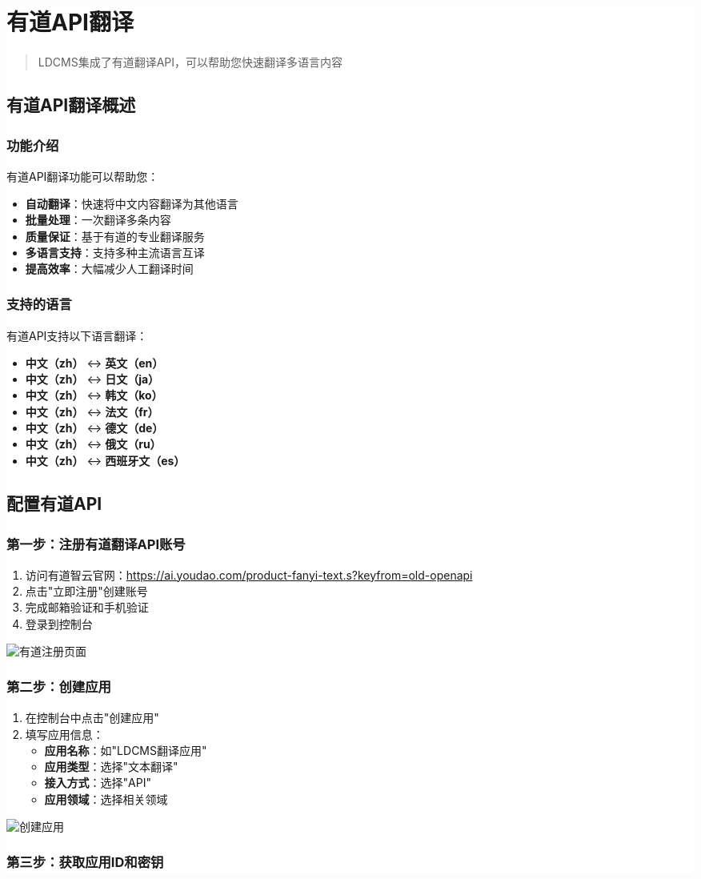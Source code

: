 # 有道API翻译

> LDCMS集成了有道翻译API，可以帮助您快速翻译多语言内容

## 有道API翻译概述

### 功能介绍

有道API翻译功能可以帮助您：
- **自动翻译**：快速将中文内容翻译为其他语言
- **批量处理**：一次翻译多条内容
- **质量保证**：基于有道的专业翻译服务
- **多语言支持**：支持多种主流语言互译
- **提高效率**：大幅减少人工翻译时间

### 支持的语言

有道API支持以下语言翻译：
- **中文（zh）** ↔ **英文（en）**
- **中文（zh）** ↔ **日文（ja）** 
- **中文（zh）** ↔ **韩文（ko）**
- **中文（zh）** ↔ **法文（fr）**
- **中文（zh）** ↔ **德文（de）**
- **中文（zh）** ↔ **俄文（ru）**
- **中文（zh）** ↔ **西班牙文（es）**

## 配置有道API

### 第一步：注册有道翻译API账号

1. 访问有道智云官网：https://ai.youdao.com/product-fanyi-text.s?keyfrom=old-openapi
2. 点击"立即注册"创建账号
3. 完成邮箱验证和手机验证
4. 登录到控制台

![有道注册页面](image.png)

### 第二步：创建应用

1. 在控制台中点击"创建应用"
2. 填写应用信息：
   - **应用名称**：如"LDCMS翻译应用"
   - **应用类型**：选择"文本翻译"
   - **接入方式**：选择"API"
   - **应用领域**：选择相关领域

![创建应用](image.png)

### 第三步：获取应用ID和密钥
